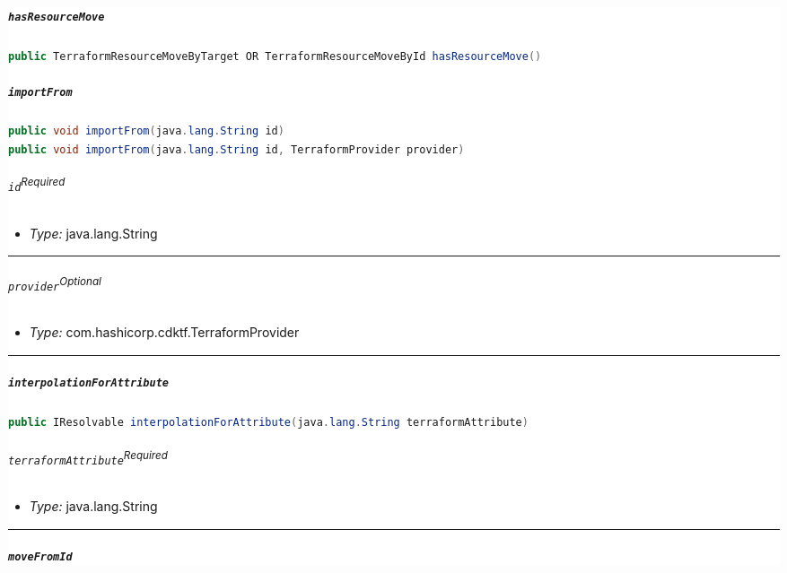 
##### `hasResourceMove` <a name="hasResourceMove" id="@cdktf/provider-azurerm.dataFactoryIntegrationRuntimeSelfHosted.DataFactoryIntegrationRuntimeSelfHosted.hasResourceMove"></a>

```java
public TerraformResourceMoveByTarget OR TerraformResourceMoveById hasResourceMove()
```

##### `importFrom` <a name="importFrom" id="@cdktf/provider-azurerm.dataFactoryIntegrationRuntimeSelfHosted.DataFactoryIntegrationRuntimeSelfHosted.importFrom"></a>

```java
public void importFrom(java.lang.String id)
public void importFrom(java.lang.String id, TerraformProvider provider)
```

###### `id`<sup>Required</sup> <a name="id" id="@cdktf/provider-azurerm.dataFactoryIntegrationRuntimeSelfHosted.DataFactoryIntegrationRuntimeSelfHosted.importFrom.parameter.id"></a>

- *Type:* java.lang.String

---

###### `provider`<sup>Optional</sup> <a name="provider" id="@cdktf/provider-azurerm.dataFactoryIntegrationRuntimeSelfHosted.DataFactoryIntegrationRuntimeSelfHosted.importFrom.parameter.provider"></a>

- *Type:* com.hashicorp.cdktf.TerraformProvider

---

##### `interpolationForAttribute` <a name="interpolationForAttribute" id="@cdktf/provider-azurerm.dataFactoryIntegrationRuntimeSelfHosted.DataFactoryIntegrationRuntimeSelfHosted.interpolationForAttribute"></a>

```java
public IResolvable interpolationForAttribute(java.lang.String terraformAttribute)
```

###### `terraformAttribute`<sup>Required</sup> <a name="terraformAttribute" id="@cdktf/provider-azurerm.dataFactoryIntegrationRuntimeSelfHosted.DataFactoryIntegrationRuntimeSelfHosted.interpolationForAttribute.parameter.terraformAttribute"></a>

- *Type:* java.lang.String

---

##### `moveFromId` <a name="moveFromId" id="@cdktf/provider-azurerm.dataFactoryIntegrationRuntimeSelfHosted.DataFactoryIntegrationRuntimeSelfHosted.moveFromId"></a>
